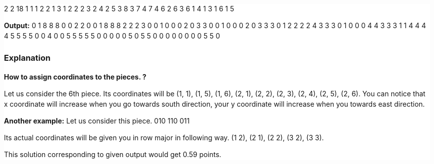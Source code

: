 2 2
18
1 1
1 2
2 1
3 1
2 2
2 3
2 4
2 5
3 8
3 7
4 7
4 6
2 6
3 6
1 4
1 3
1 6
1 5

<b>Output:</b>
0 1 8 8 8 0 0 2 2 0 
0 1 8 8 8 2 2 2 3 0 
0 1 0 0 0 2 0 3 3 0 
0 1 0 0 0 2 0 3 3 3 
0 1 2 2 2 2 4 3 3 3 
0 1 0 0 0 4 4 3 3 3 
1 1 4 4 4 4 5 5 5 5 
0 0 4 0 0 5 5 5 5 5 
0 0 0 0 0 5 0 5 5 0 
0 0 0 0 0 0 0 5 5 0 
</pre>
### Explanation

**How to assign coordinates to the pieces. ?**

Let us consider the 6th piece. Its coordinates will be (1, 1), (1, 5), (1, 6), (2, 1), (2, 2), (2, 3), (2, 4), (2, 5), (2, 6). You can notice that x coordinate will increase when you go towards south direction, your y coordinate will increase when you towards east direction.

**Another example:** 
Let us consider this piece. 
010 
110 
011

Its actual coordinates will be given you in row major in following way.
(1 2), (2 1), (2 2), (3 2), (3 3).

This solution corresponding to given output would get 0.59 points.
